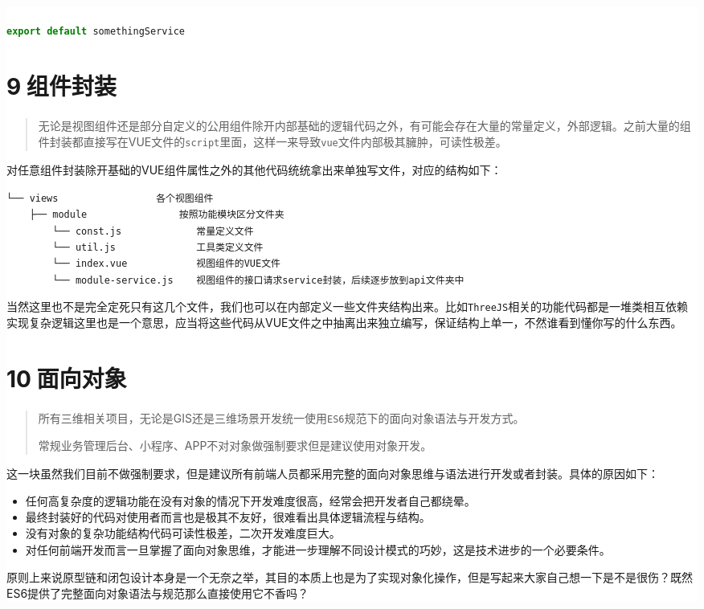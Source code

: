 ```javascript

export default somethingService
```

# 9 组件封装

> 无论是视图组件还是部分自定义的公用组件除开内部基础的逻辑代码之外，有可能会存在大量的常量定义，外部逻辑。之前大量的组件封装都直接写在VUE文件的`script`里面，这样一来导致`vue`文件内部极其臃肿，可读性极差。

对任意组件封装除开基础的VUE组件属性之外的其他代码统统拿出来单独写文件，对应的结构如下：

```
└── views                 各个视图组件
    ├── module                按照功能模块区分文件夹
    	└── const.js             常量定义文件
    	└── util.js              工具类定义文件
        └── index.vue            视图组件的VUE文件
        └── module-service.js    视图组件的接口请求service封装，后续逐步放到api文件夹中
```

当然这里也不是完全定死只有这几个文件，我们也可以在内部定义一些文件夹结构出来。比如`ThreeJS`相关的功能代码都是一堆类相互依赖实现复杂逻辑这里也是一个意思，应当将这些代码从VUE文件之中抽离出来独立编写，保证结构上单一，不然谁看到懂你写的什么东西。

# 10 面向对象

> 所有三维相关项目，无论是GIS还是三维场景开发统一使用`ES6`规范下的面向对象语法与开发方式。
>
> 常规业务管理后台、小程序、APP不对对象做强制要求但是建议使用对象开发。

这一块虽然我们目前不做强制要求，但是建议所有前端人员都采用完整的面向对象思维与语法进行开发或者封装。具体的原因如下：

- 任何高复杂度的逻辑功能在没有对象的情况下开发难度很高，经常会把开发者自己都绕晕。
- 最终封装好的代码对使用者而言也是极其不友好，很难看出具体逻辑流程与结构。
- 没有对象的复杂功能结构代码可读性极差，二次开发难度巨大。
- 对任何前端开发而言一旦掌握了面向对象思维，才能进一步理解不同设计模式的巧妙，这是技术进步的一个必要条件。

原则上来说原型链和闭包设计本身是一个无奈之举，其目的本质上也是为了实现对象化操作，但是写起来大家自己想一下是不是很伤？既然ES6提供了完整面向对象语法与规范那么直接使用它不香吗？